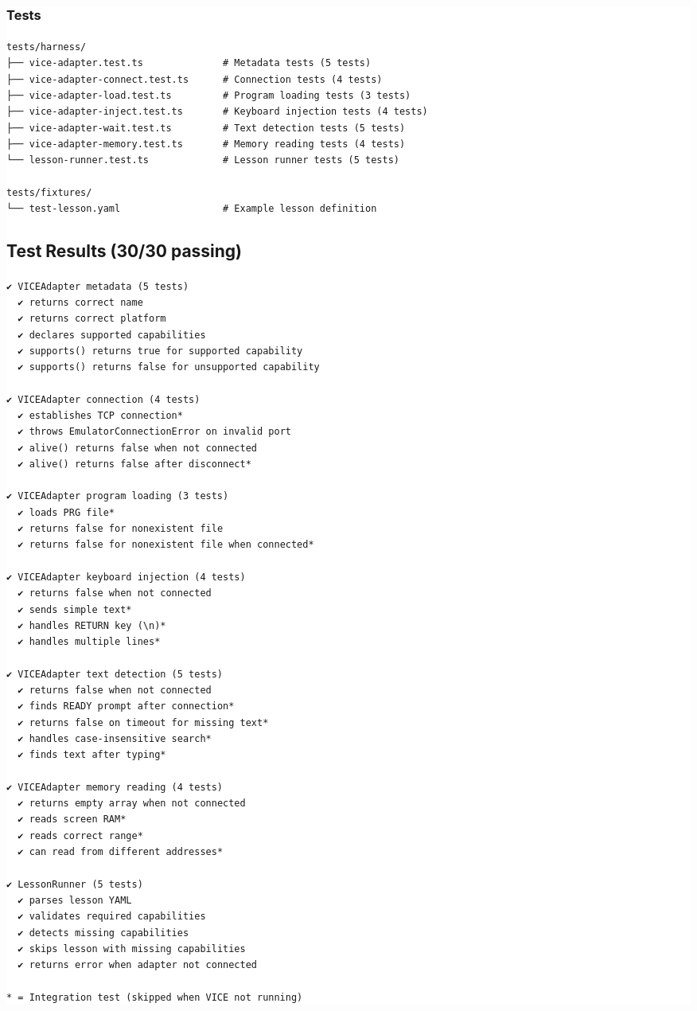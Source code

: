 ### Tests
```
tests/harness/
├── vice-adapter.test.ts              # Metadata tests (5 tests)
├── vice-adapter-connect.test.ts      # Connection tests (4 tests)
├── vice-adapter-load.test.ts         # Program loading tests (3 tests)
├── vice-adapter-inject.test.ts       # Keyboard injection tests (4 tests)
├── vice-adapter-wait.test.ts         # Text detection tests (5 tests)
├── vice-adapter-memory.test.ts       # Memory reading tests (4 tests)
└── lesson-runner.test.ts             # Lesson runner tests (5 tests)

tests/fixtures/
└── test-lesson.yaml                  # Example lesson definition
```

## Test Results (30/30 passing)

```
✔ VICEAdapter metadata (5 tests)
  ✔ returns correct name
  ✔ returns correct platform
  ✔ declares supported capabilities
  ✔ supports() returns true for supported capability
  ✔ supports() returns false for unsupported capability

✔ VICEAdapter connection (4 tests)
  ✔ establishes TCP connection*
  ✔ throws EmulatorConnectionError on invalid port
  ✔ alive() returns false when not connected
  ✔ alive() returns false after disconnect*

✔ VICEAdapter program loading (3 tests)
  ✔ loads PRG file*
  ✔ returns false for nonexistent file
  ✔ returns false for nonexistent file when connected*

✔ VICEAdapter keyboard injection (4 tests)
  ✔ returns false when not connected
  ✔ sends simple text*
  ✔ handles RETURN key (\n)*
  ✔ handles multiple lines*

✔ VICEAdapter text detection (5 tests)
  ✔ returns false when not connected
  ✔ finds READY prompt after connection*
  ✔ returns false on timeout for missing text*
  ✔ handles case-insensitive search*
  ✔ finds text after typing*

✔ VICEAdapter memory reading (4 tests)
  ✔ returns empty array when not connected
  ✔ reads screen RAM*
  ✔ reads correct range*
  ✔ can read from different addresses*

✔ LessonRunner (5 tests)
  ✔ parses lesson YAML
  ✔ validates required capabilities
  ✔ detects missing capabilities
  ✔ skips lesson with missing capabilities
  ✔ returns error when adapter not connected

* = Integration test (skipped when VICE not running)
```